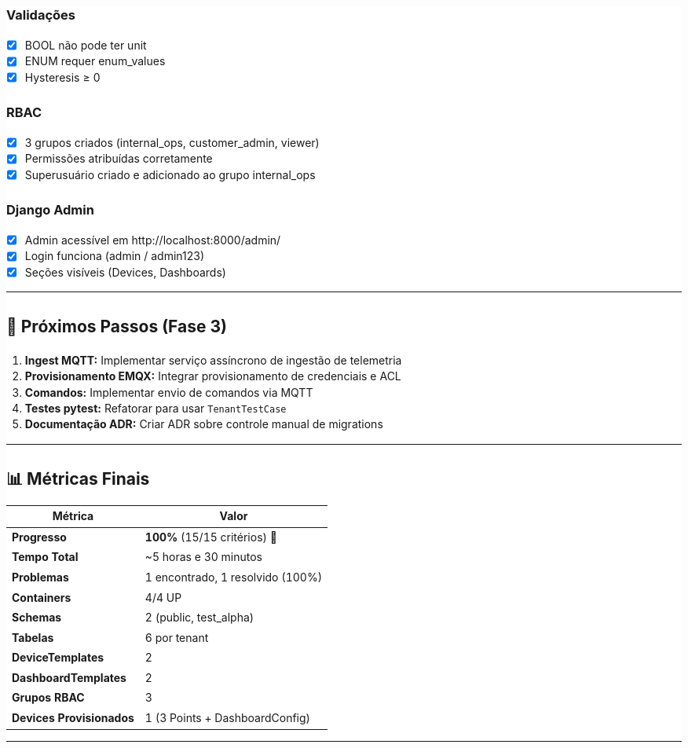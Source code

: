 ### Validações
- [x] BOOL não pode ter unit
- [x] ENUM requer enum_values
- [x] Hysteresis ≥ 0

### RBAC
- [x] 3 grupos criados (internal_ops, customer_admin, viewer)
- [x] Permissões atribuídas corretamente
- [x] Superusuário criado e adicionado ao grupo internal_ops

### Django Admin
- [x] Admin acessível em http://localhost:8000/admin/
- [x] Login funciona (admin / admin123)
- [x] Seções visíveis (Devices, Dashboards)

---

## 🚀 Próximos Passos (Fase 3)

1. **Ingest MQTT:** Implementar serviço assíncrono de ingestão de telemetria
2. **Provisionamento EMQX:** Integrar provisionamento de credenciais e ACL
3. **Comandos:** Implementar envio de comandos via MQTT
4. **Testes pytest:** Refatorar para usar `TenantTestCase`
5. **Documentação ADR:** Criar ADR sobre controle manual de migrations

---

## 📊 Métricas Finais

| Métrica | Valor |
|---------|-------|
| **Progresso** | **100%** (15/15 critérios) 🎉 |
| **Tempo Total** | ~5 horas e 30 minutos |
| **Problemas** | 1 encontrado, 1 resolvido (100%) |
| **Containers** | 4/4 UP |
| **Schemas** | 2 (public, test_alpha) |
| **Tabelas** | 6 por tenant |
| **DeviceTemplates** | 2 |
| **DashboardTemplates** | 2 |
| **Grupos RBAC** | 3 |
| **Devices Provisionados** | 1 (3 Points + DashboardConfig) |

---
